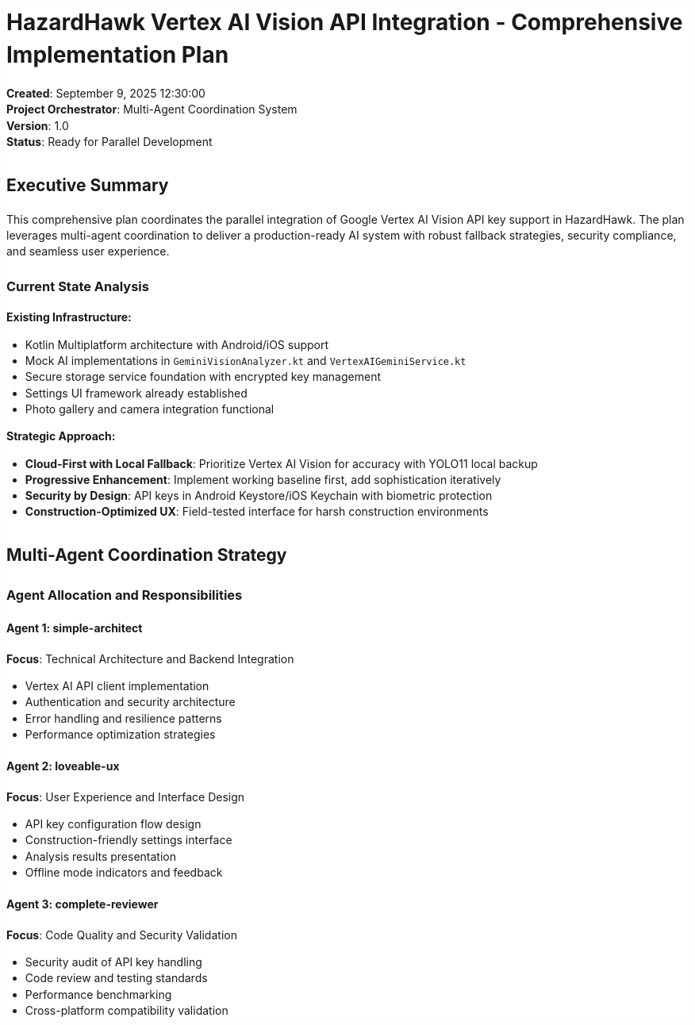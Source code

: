 # HazardHawk Vertex AI Vision API Integration - Comprehensive Implementation Plan

**Created**: September 9, 2025 12:30:00  
**Project Orchestrator**: Multi-Agent Coordination System  
**Version**: 1.0  
**Status**: Ready for Parallel Development

## Executive Summary

This comprehensive plan coordinates the parallel integration of Google Vertex AI Vision API key support in HazardHawk. The plan leverages multi-agent coordination to deliver a production-ready AI system with robust fallback strategies, security compliance, and seamless user experience.

### Current State Analysis

**Existing Infrastructure:**
- Kotlin Multiplatform architecture with Android/iOS support
- Mock AI implementations in `GeminiVisionAnalyzer.kt` and `VertexAIGeminiService.kt`
- Secure storage service foundation with encrypted key management
- Settings UI framework already established
- Photo gallery and camera integration functional

**Strategic Approach:**
- **Cloud-First with Local Fallback**: Prioritize Vertex AI Vision for accuracy with YOLO11 local backup
- **Progressive Enhancement**: Implement working baseline first, add sophistication iteratively
- **Security by Design**: API keys in Android Keystore/iOS Keychain with biometric protection
- **Construction-Optimized UX**: Field-tested interface for harsh construction environments

## Multi-Agent Coordination Strategy

### Agent Allocation and Responsibilities

#### Agent 1: simple-architect
**Focus**: Technical Architecture and Backend Integration
- Vertex AI API client implementation
- Authentication and security architecture
- Error handling and resilience patterns
- Performance optimization strategies

#### Agent 2: loveable-ux  
**Focus**: User Experience and Interface Design
- API key configuration flow design
- Construction-friendly settings interface
- Analysis results presentation
- Offline mode indicators and feedback

#### Agent 3: complete-reviewer
**Focus**: Code Quality and Security Validation
- Security audit of API key handling
- Code review and testing standards
- Performance benchmarking
- Cross-platform compatibility validation

